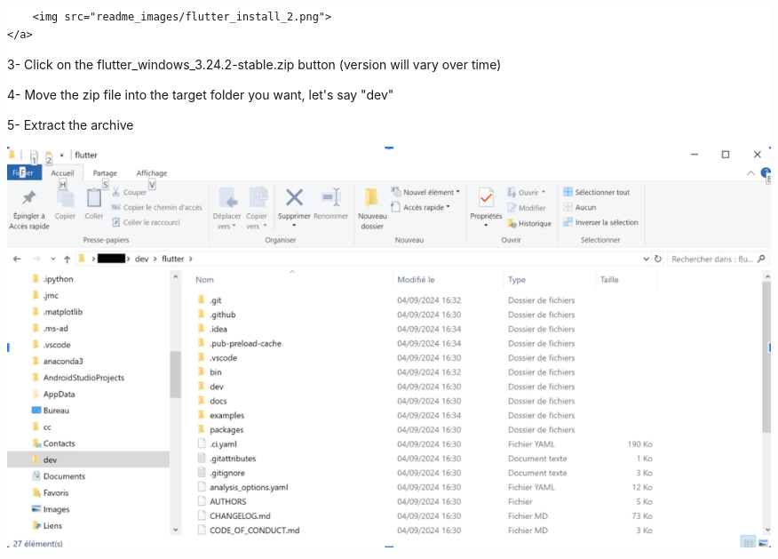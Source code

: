         <img src="readme_images/flutter_install_2.png">
    </a>
</p>

3- Click on the flutter_windows_3.24.2-stable.zip button (version will vary over time)

4- Move the zip file into the target folder you want, let's say "dev"

5- Extract the archive
<p align="center">
    <a>
        <img src="readme_images/flutter_install_3.png">
    </a>
</p>

